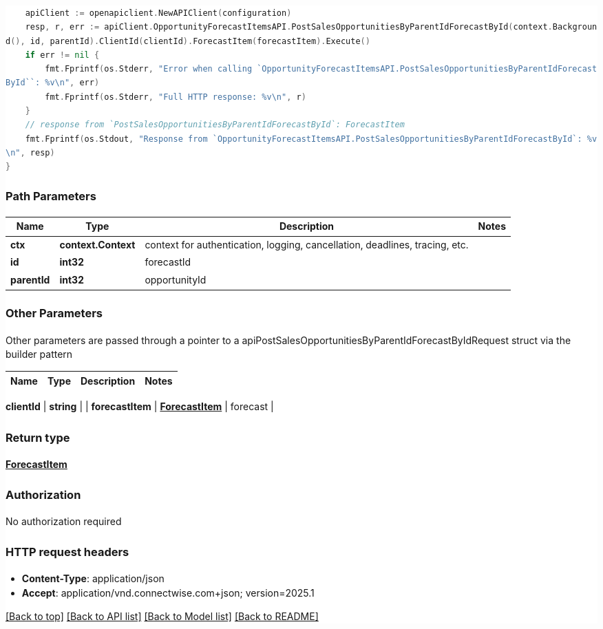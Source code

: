 ```go
	apiClient := openapiclient.NewAPIClient(configuration)
	resp, r, err := apiClient.OpportunityForecastItemsAPI.PostSalesOpportunitiesByParentIdForecastById(context.Background(), id, parentId).ClientId(clientId).ForecastItem(forecastItem).Execute()
	if err != nil {
		fmt.Fprintf(os.Stderr, "Error when calling `OpportunityForecastItemsAPI.PostSalesOpportunitiesByParentIdForecastById``: %v\n", err)
		fmt.Fprintf(os.Stderr, "Full HTTP response: %v\n", r)
	}
	// response from `PostSalesOpportunitiesByParentIdForecastById`: ForecastItem
	fmt.Fprintf(os.Stdout, "Response from `OpportunityForecastItemsAPI.PostSalesOpportunitiesByParentIdForecastById`: %v\n", resp)
}
```

### Path Parameters


Name | Type | Description  | Notes
------------- | ------------- | ------------- | -------------
**ctx** | **context.Context** | context for authentication, logging, cancellation, deadlines, tracing, etc.
**id** | **int32** | forecastId | 
**parentId** | **int32** | opportunityId | 

### Other Parameters

Other parameters are passed through a pointer to a apiPostSalesOpportunitiesByParentIdForecastByIdRequest struct via the builder pattern


Name | Type | Description  | Notes
------------- | ------------- | ------------- | -------------


 **clientId** | **string** |  | 
 **forecastItem** | [**ForecastItem**](ForecastItem.md) | forecast | 

### Return type

[**ForecastItem**](ForecastItem.md)

### Authorization

No authorization required

### HTTP request headers

- **Content-Type**: application/json
- **Accept**: application/vnd.connectwise.com+json; version=2025.1

[[Back to top]](#) [[Back to API list]](../README.md#documentation-for-api-endpoints)
[[Back to Model list]](../README.md#documentation-for-models)
[[Back to README]](../README.md)

